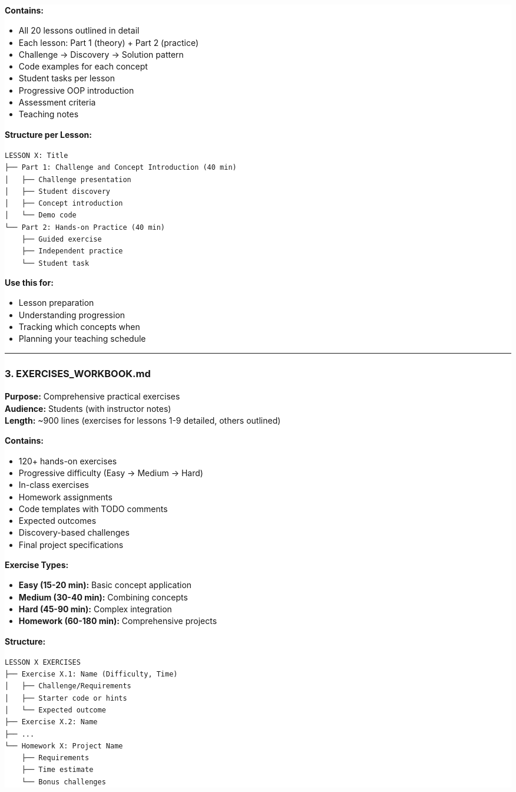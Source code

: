 **Contains:**
- All 20 lessons outlined in detail
- Each lesson: Part 1 (theory) + Part 2 (practice)
- Challenge → Discovery → Solution pattern
- Code examples for each concept
- Student tasks per lesson
- Progressive OOP introduction
- Assessment criteria
- Teaching notes

**Structure per Lesson:**
```
LESSON X: Title
├── Part 1: Challenge and Concept Introduction (40 min)
│   ├── Challenge presentation
│   ├── Student discovery
│   ├── Concept introduction
│   └── Demo code
└── Part 2: Hands-on Practice (40 min)
    ├── Guided exercise
    ├── Independent practice
    └── Student task
```

**Use this for:**
- Lesson preparation
- Understanding progression
- Tracking which concepts when
- Planning your teaching schedule

---

### 3. EXERCISES_WORKBOOK.md
**Purpose:** Comprehensive practical exercises  
**Audience:** Students (with instructor notes)  
**Length:** ~900 lines (exercises for lessons 1-9 detailed, others outlined)

**Contains:**
- 120+ hands-on exercises
- Progressive difficulty (Easy → Medium → Hard)
- In-class exercises
- Homework assignments
- Code templates with TODO comments
- Expected outcomes
- Discovery-based challenges
- Final project specifications

**Exercise Types:**
- **Easy (15-20 min):** Basic concept application
- **Medium (30-40 min):** Combining concepts
- **Hard (45-90 min):** Complex integration
- **Homework (60-180 min):** Comprehensive projects

**Structure:**
```
LESSON X EXERCISES
├── Exercise X.1: Name (Difficulty, Time)
│   ├── Challenge/Requirements
│   ├── Starter code or hints
│   └── Expected outcome
├── Exercise X.2: Name
├── ...
└── Homework X: Project Name
    ├── Requirements
    ├── Time estimate
    └── Bonus challenges
```